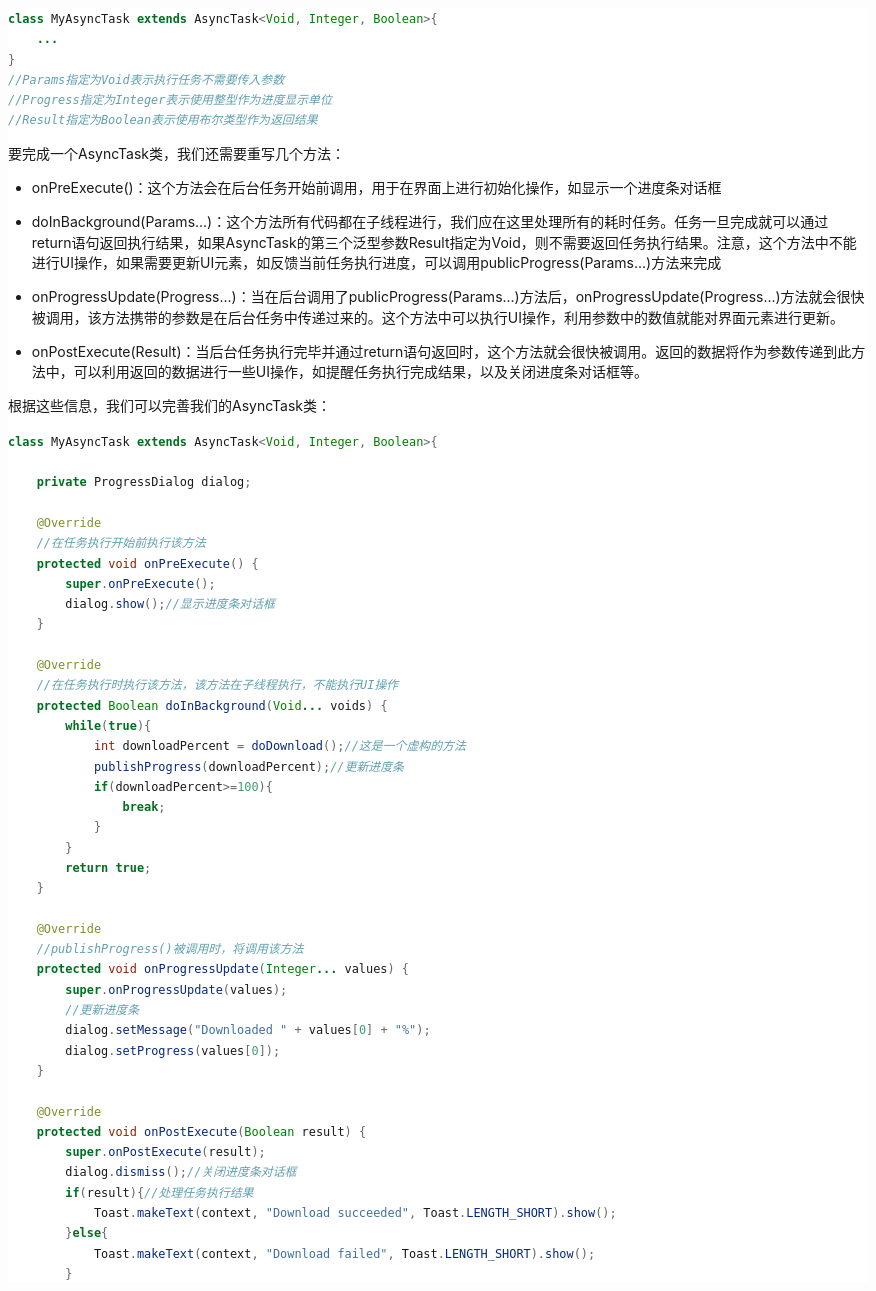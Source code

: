 ```java
class MyAsyncTask extends AsyncTask<Void, Integer, Boolean>{
    ...
}
//Params指定为Void表示执行任务不需要传入参数
//Progress指定为Integer表示使用整型作为进度显示单位
//Result指定为Boolean表示使用布尔类型作为返回结果
```

要完成一个AsyncTask类，我们还需要重写几个方法：

- onPreExecute()：这个方法会在后台任务开始前调用，用于在界面上进行初始化操作，如显示一个进度条对话框

- doInBackground(Params...)：这个方法所有代码都在子线程进行，我们应在这里处理所有的耗时任务。任务一旦完成就可以通过return语句返回执行结果，如果AsyncTask的第三个泛型参数Result指定为Void，则不需要返回任务执行结果。注意，这个方法中不能进行UI操作，如果需要更新UI元素，如反馈当前任务执行进度，可以调用publicProgress(Params...)方法来完成
- onProgressUpdate(Progress...)：当在后台调用了publicProgress(Params...)方法后，onProgressUpdate(Progress...)方法就会很快被调用，该方法携带的参数是在后台任务中传递过来的。这个方法中可以执行UI操作，利用参数中的数值就能对界面元素进行更新。
- onPostExecute(Result)：当后台任务执行完毕并通过return语句返回时，这个方法就会很快被调用。返回的数据将作为参数传递到此方法中，可以利用返回的数据进行一些UI操作，如提醒任务执行完成结果，以及关闭进度条对话框等。

根据这些信息，我们可以完善我们的AsyncTask类：

```java
class MyAsyncTask extends AsyncTask<Void, Integer, Boolean>{

    private ProgressDialog dialog;

    @Override
    //在任务执行开始前执行该方法
    protected void onPreExecute() {
        super.onPreExecute();
        dialog.show();//显示进度条对话框
    }

    @Override
    //在任务执行时执行该方法，该方法在子线程执行，不能执行UI操作
    protected Boolean doInBackground(Void... voids) {
        while(true){
            int downloadPercent = doDownload();//这是一个虚构的方法
            publishProgress(downloadPercent);//更新进度条
            if(downloadPercent>=100){
                break;
            }
        }
        return true;
    }

    @Override
    //publishProgress()被调用时，将调用该方法
    protected void onProgressUpdate(Integer... values) {
        super.onProgressUpdate(values);
        //更新进度条
        dialog.setMessage("Downloaded " + values[0] + "%");
        dialog.setProgress(values[0]);
    }

    @Override
    protected void onPostExecute(Boolean result) {
        super.onPostExecute(result);
        dialog.dismiss();//关闭进度条对话框
        if(result){//处理任务执行结果
            Toast.makeText(context, "Download succeeded", Toast.LENGTH_SHORT).show();
        }else{
            Toast.makeText(context, "Download failed", Toast.LENGTH_SHORT).show();
        }
```